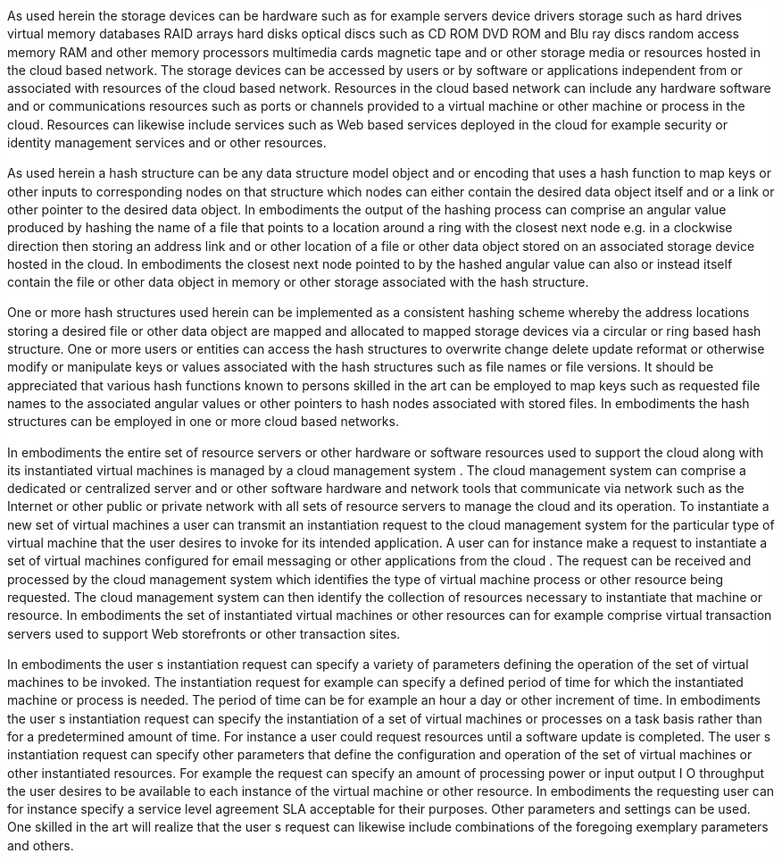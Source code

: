 As used herein the storage devices can be hardware such as for example servers device drivers storage such as hard drives virtual memory databases RAID arrays hard disks optical discs such as CD ROM DVD ROM and Blu ray discs random access memory RAM and other memory processors multimedia cards magnetic tape and or other storage media or resources hosted in the cloud based network. The storage devices can be accessed by users or by software or applications independent from or associated with resources of the cloud based network. Resources in the cloud based network can include any hardware software and or communications resources such as ports or channels provided to a virtual machine or other machine or process in the cloud. Resources can likewise include services such as Web based services deployed in the cloud for example security or identity management services and or other resources.

As used herein a hash structure can be any data structure model object and or encoding that uses a hash function to map keys or other inputs to corresponding nodes on that structure which nodes can either contain the desired data object itself and or a link or other pointer to the desired data object. In embodiments the output of the hashing process can comprise an angular value produced by hashing the name of a file that points to a location around a ring with the closest next node e.g. in a clockwise direction then storing an address link and or other location of a file or other data object stored on an associated storage device hosted in the cloud. In embodiments the closest next node pointed to by the hashed angular value can also or instead itself contain the file or other data object in memory or other storage associated with the hash structure.

One or more hash structures used herein can be implemented as a consistent hashing scheme whereby the address locations storing a desired file or other data object are mapped and allocated to mapped storage devices via a circular or ring based hash structure. One or more users or entities can access the hash structures to overwrite change delete update reformat or otherwise modify or manipulate keys or values associated with the hash structures such as file names or file versions. It should be appreciated that various hash functions known to persons skilled in the art can be employed to map keys such as requested file names to the associated angular values or other pointers to hash nodes associated with stored files. In embodiments the hash structures can be employed in one or more cloud based networks.

In embodiments the entire set of resource servers or other hardware or software resources used to support the cloud along with its instantiated virtual machines is managed by a cloud management system . The cloud management system can comprise a dedicated or centralized server and or other software hardware and network tools that communicate via network such as the Internet or other public or private network with all sets of resource servers to manage the cloud and its operation. To instantiate a new set of virtual machines a user can transmit an instantiation request to the cloud management system for the particular type of virtual machine that the user desires to invoke for its intended application. A user can for instance make a request to instantiate a set of virtual machines configured for email messaging or other applications from the cloud . The request can be received and processed by the cloud management system which identifies the type of virtual machine process or other resource being requested. The cloud management system can then identify the collection of resources necessary to instantiate that machine or resource. In embodiments the set of instantiated virtual machines or other resources can for example comprise virtual transaction servers used to support Web storefronts or other transaction sites.

In embodiments the user s instantiation request can specify a variety of parameters defining the operation of the set of virtual machines to be invoked. The instantiation request for example can specify a defined period of time for which the instantiated machine or process is needed. The period of time can be for example an hour a day or other increment of time. In embodiments the user s instantiation request can specify the instantiation of a set of virtual machines or processes on a task basis rather than for a predetermined amount of time. For instance a user could request resources until a software update is completed. The user s instantiation request can specify other parameters that define the configuration and operation of the set of virtual machines or other instantiated resources. For example the request can specify an amount of processing power or input output I O throughput the user desires to be available to each instance of the virtual machine or other resource. In embodiments the requesting user can for instance specify a service level agreement SLA acceptable for their purposes. Other parameters and settings can be used. One skilled in the art will realize that the user s request can likewise include combinations of the foregoing exemplary parameters and others.

